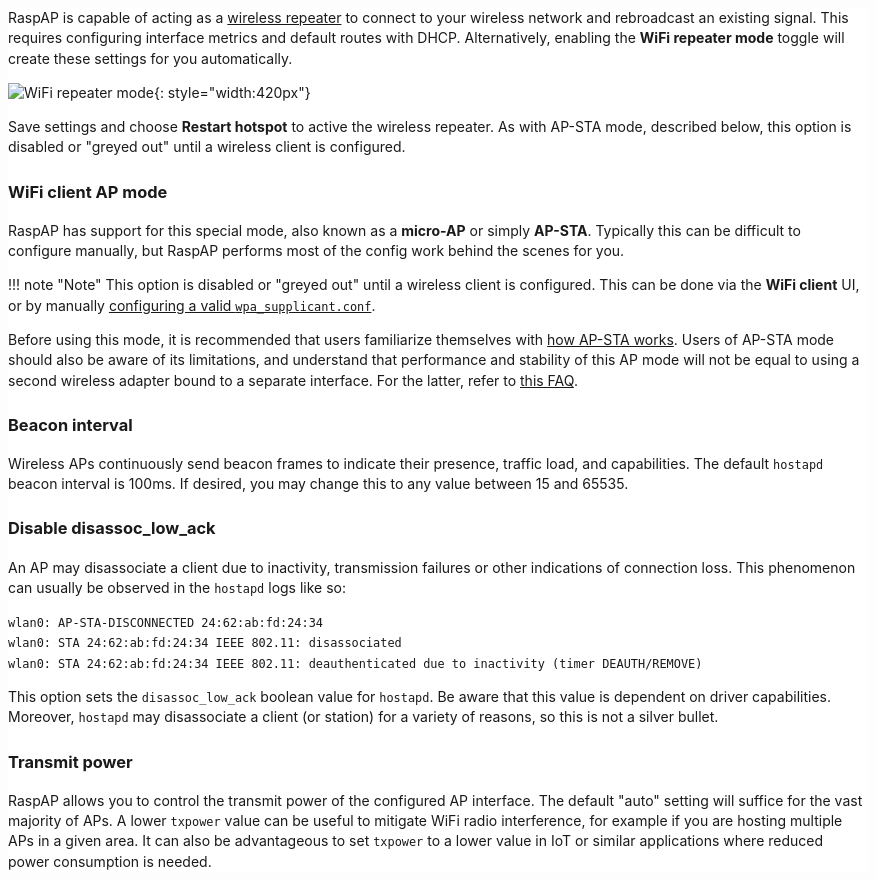 RaspAP is capable of acting as a [wireless repeater](repeater.md) to connect to your wireless network and rebroadcast an existing signal. This requires configuring interface metrics and default routes with DHCP. Alternatively, enabling the **WiFi repeater mode** toggle will create these settings for you automatically.

![WiFi repeater mode](https://github.com/RaspAP/raspap-webgui/assets/229399/fce68f76-2770-4d3e-99e1-ee9132408a0a){: style="width:420px"}

Save settings and choose **Restart hotspot** to active the wireless repeater. As with AP-STA mode, described below, this option is disabled or "greyed out" until a wireless client is configured. 

### WiFi client AP mode
RaspAP has support for this special mode, also known as a **micro-AP** or simply **AP-STA**. Typically this can be difficult to configure manually, but RaspAP performs most of the config work behind the scenes for you.

!!! note "Note"
    This option is disabled or "greyed out" until a wireless client is configured. This can be done via the **WiFi client** UI, or by manually [configuring a valid `wpa_supplicant.conf`](faq.md#how-do-i-prepare-the-sd-card-to-connect-to-wifi-in-headless-mode).

Before using this mode, it is recommended that users familiarize themselves with [how AP-STA works](ap-sta.md). Users of AP-STA mode should also be aware of its limitations, and understand that performance and stability of this AP mode will not be equal to using a second wireless adapter bound to a separate interface.
For the latter, refer to [this FAQ](faq.md#can-i-use-wlan0-and-wlan1-rather-than-eth0-for-my-ap). 

### Beacon interval
Wireless APs continuously send beacon frames to indicate their presence, traffic load, and capabilities. The default `hostapd` beacon interval is 100ms. If desired, you may change this to any value between 15 and 65535.

### Disable disassoc_low_ack
An AP may disassociate a client due to inactivity, transmission failures or other indications of connection loss. This phenomenon can usually be observed in the `hostapd` logs like so:

```
wlan0: AP-STA-DISCONNECTED 24:62:ab:fd:24:34
wlan0: STA 24:62:ab:fd:24:34 IEEE 802.11: disassociated
wlan0: STA 24:62:ab:fd:24:34 IEEE 802.11: deauthenticated due to inactivity (timer DEAUTH/REMOVE)
``` 

This option sets the `disassoc_low_ack` boolean value for `hostapd`. Be aware that this value is dependent on driver capabilities. Moreover, `hostapd` may disassociate a client (or station) for a variety of reasons, so this is not a silver bullet.

### Transmit power

RaspAP allows you to control the transmit power of the configured AP interface. The default "auto" setting will suffice for the vast majority of APs. A lower `txpower` value
can be useful to mitigate WiFi radio interference, for example if you are hosting multiple APs in a given area. It can also be advantageous to set `txpower` to a lower value in IoT or similar applications where reduced power consumption is needed.
 